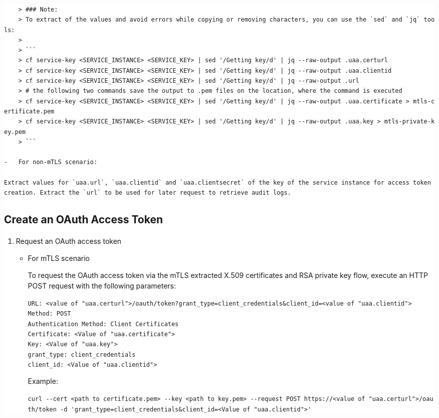         > ### Note:  
        > To extract of the values and avoid errors while copying or removing characters, you can use the `sed` and `jq` tools:
        > 
        > ```
        > cf service-key <SERVICE_INSTANCE> <SERVICE_KEY> | sed '/Getting key/d' | jq --raw-output .uaa.certurl
        > cf service-key <SERVICE_INSTANCE> <SERVICE_KEY> | sed '/Getting key/d' | jq --raw-output .uaa.clientid
        > cf service-key <SERVICE_INSTANCE> <SERVICE_KEY> | sed '/Getting key/d' | jq --raw-output .url
        > # the following two commands save the output to .pem files on the location, where the command is executed
        > cf service-key <SERVICE_INSTANCE> <SERVICE_KEY> | sed '/Getting key/d' | jq --raw-output .uaa.certificate > mtls-certificate.pem
        > cf service-key <SERVICE_INSTANCE> <SERVICE_KEY> | sed '/Getting key/d' | jq --raw-output .uaa.key > mtls-private-key.pem
        > ```

    -   For non-mTLS scenario:

    Extract values for `uaa.url`, `uaa.clientid` and `uaa.clientsecret` of the key of the service instance for access token creation. Extract the `url` to be used for later request to retrieve audit logs.




<a name="loio7db3c9f8eba74d9f90c9d07a3c0d7762__section_sm3_gn3_t5b"/>

## Create an OAuth Access Token

1.  Request an OAuth access token

    -   For mTLS scenario

        To request the OAuth access token via the mTLS extracted X.509 certificates and RSA private key flow, execute an HTTP POST request with the following parameters:

        ```
        URL: <value of "uaa.certurl">/oauth/token?grant_type=client_credentials&client_id=<value of "uaa.clientid">
        Method: POST
        Authentication Method: Client Certificates
        Certificate: <Value of "uaa.certificate">
        Key: <Value of "uaa.key">
        grant_type: client_credentials
        client_id: <Value of "uaa.clientid">
        ```

        Example:

        ```
        curl --cert <path to certificate.pem> --key <path to key.pem> --request POST https://<value of "uaa.certurl">/oauth/token -d 'grant_type=client_credentials&client_id=<Value of "uaa.clientid">'
        ```
